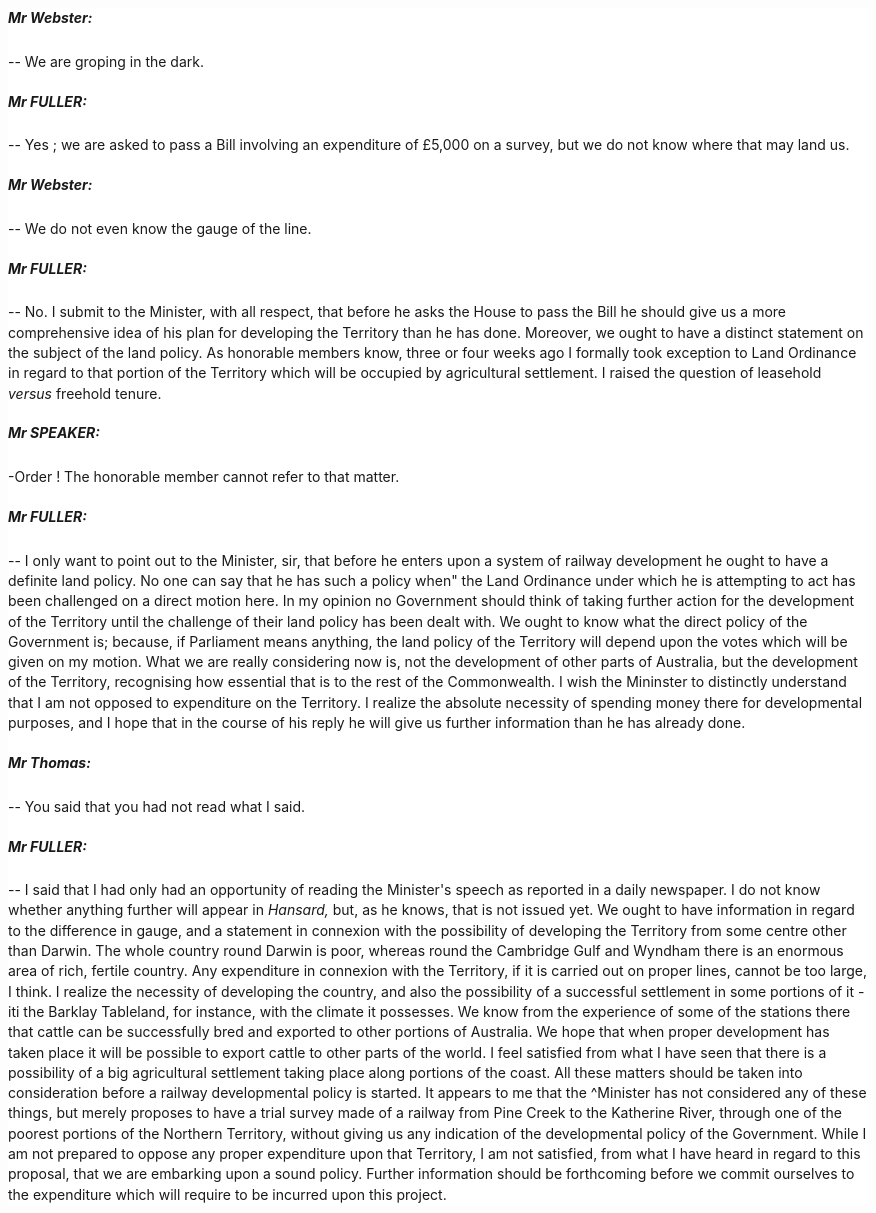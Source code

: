 ##### Mr Webster:

--  We are groping in the dark. 

##### Mr FULLER:

-- Yes ; we are asked to pass a Bill involving an expenditure of  £5,000  on a survey, but we do not know where that may land us. 

##### Mr Webster:

--  We do not even know the gauge of the line. 

##### Mr FULLER:

-- No. I submit to the Minister, with all respect, that before he asks the House to pass the Bill he should give us a more comprehensive idea of his plan for developing the Territory than he has done. Moreover, we ought to have a distinct statement on the subject of the land policy. As honorable members know, three or four weeks ago I formally took exception to Land Ordinance in regard to that portion of the Territory which will be occupied by agricultural settlement. I raised the question of leasehold  *versus*  freehold tenure. 

##### Mr SPEAKER:

-Order ! The honorable member cannot refer to that matter. 

##### Mr FULLER:

-- I only want to point out to the Minister, sir, that before he enters upon a system of railway development he ought to have a definite land policy. No one can say that he has such a policy when" the Land Ordinance under which he is attempting to act has been challenged on a direct motion here. In my opinion no Government should think of taking further action for the development of the Territory until the challenge of their land policy has been dealt with. We ought to know what the direct policy of the Government is; because, if Parliament means anything, the land policy of the Territory will depend upon the votes which will be given on my motion. What we are really considering now is, not the development of other parts of Australia, but the development of the Territory, recognising how essential that is to the rest of the Commonwealth. I wish the Mininster to distinctly understand that I am not opposed to expenditure on the Territory. I realize the absolute necessity of spending money there for developmental purposes, and I hope that in the course of his reply he will give us further information than he has already done. 

##### Mr Thomas:

--  You said that you had not read what I said. 

##### Mr FULLER:

-- I said that I had only had an opportunity of reading the Minister's speech as reported in a daily newspaper. I do not know whether anything further will appear in  *Hansard,*  but, as he knows, that is not issued yet. We ought to have information in regard to the difference in gauge, and a statement in connexion with the possibility of developing the Territory from some centre other than Darwin. The whole country round Darwin is poor, whereas round the Cambridge Gulf and Wyndham there is an enormous area of rich, fertile country. Any expenditure in connexion with the Territory, if it is carried out on proper lines, cannot be too large, I think. I realize the necessity of developing the country, and also the possibility of a successful settlement in some portions of it - iti the Barklay Tableland, for instance, with the climate it possesses. We know from the experience of some of the stations there that cattle can be successfully bred and exported to other portions of Australia. We hope that when proper development has taken place it will be possible to export cattle to other parts of the world. I feel satisfied from what I have seen that there is a possibility of a big agricultural settlement taking place along portions of the coast. All these matters should be taken into consideration before a railway developmental policy is started. It appears to me that the ^Minister has not considered any of these things, but merely proposes to have a trial survey made of a railway from Pine Creek to the Katherine River, through one of the poorest portions of the Northern Territory, without giving us any indication of the developmental policy of the Government. While I am not prepared to oppose any proper expenditure upon that Territory, I am not satisfied, from what I have heard in regard to this proposal, that we are embarking upon a sound policy. Further information should be forthcoming before we commit ourselves to the expenditure which will require to be incurred upon this project. 